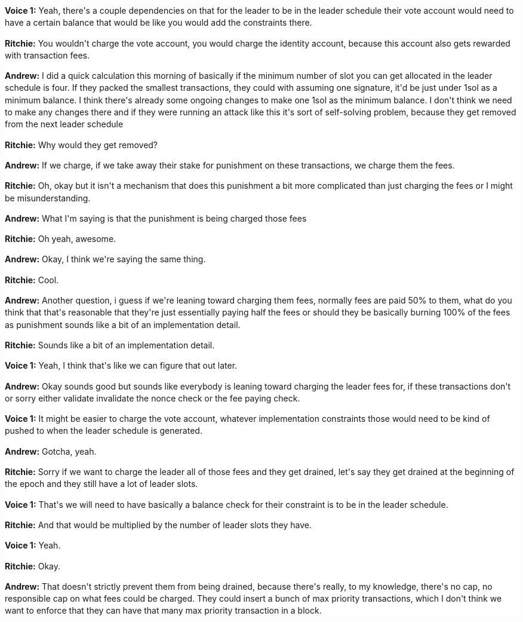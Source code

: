**Voice 1:** Yeah, there's a couple dependencies on that for the leader to be in the leader schedule their vote account would need to have a certain balance that would be like you would add the constraints there. 

**Ritchie:**  You wouldn't charge the vote account, you would charge the identity account, because this account also gets rewarded with transaction fees. 

**Andrew:** I did a quick calculation this morning of basically if the minimum number of slot you can get allocated in the leader schedule is four. If they packed the smallest transactions, they could with assuming one signature, it'd be just under 1sol as a minimum balance. I think there's already some ongoing changes to make one 1sol as the minimum balance. I don't think we need to make any changes there and if they were running an attack like this it's sort of self-solving problem, because they get removed from the next leader schedule

**Ritchie:** Why would they get removed? 

**Andrew:** If we charge, if we take away their stake for punishment on these transactions, we charge them the fees.

**Ritchie:** Oh, okay but it isn't a mechanism that does this punishment a bit more complicated than just charging the fees or I might be misunderstanding. 

**Andrew:** What I'm saying is that the punishment is being charged those fees

**Ritchie:** Oh yeah, awesome.

**Andrew:** Okay, I think we're saying the same thing.

**Ritchie:** Cool.

**Andrew:** Another question, i guess if we're leaning toward charging them fees, normally fees are paid 50% to them, what do you think that that's reasonable that they're just essentially paying half the fees or should they be basically burning 100% of the fees as punishment sounds like a bit of an implementation detail. 

**Ritchie:** Sounds like a bit of an implementation detail. 

**Voice 1:** Yeah, I think that's like we can figure that out later.

**Andrew:** Okay sounds good but sounds like everybody is leaning toward charging the leader fees for, if these transactions don't or sorry either validate invalidate the nonce check or the fee paying check.

**Voice 1:** It might be easier to charge the vote account, whatever implementation constraints those would need to be kind of pushed to when the leader schedule is generated.

**Andrew:** Gotcha, yeah.

**Ritchie:** Sorry if we want to charge the leader all of those fees and they get drained, let's say they get drained at the beginning of the epoch and they still have a lot of leader slots.

**Voice 1:** That's we will need to have basically a balance check for their constraint is to be in the leader schedule.

**Ritchie:** And that would be multiplied by the number of  leader slots they have.

**Voice 1:** Yeah.

**Ritchie:** Okay. 

**Andrew:** That doesn't strictly prevent them from being drained, because there's really, to my knowledge, there's no cap, no responsible cap on what fees could be charged. They could insert a bunch of max priority transactions, which I don't think we want to enforce that they can have that many max priority transaction in a block. 

